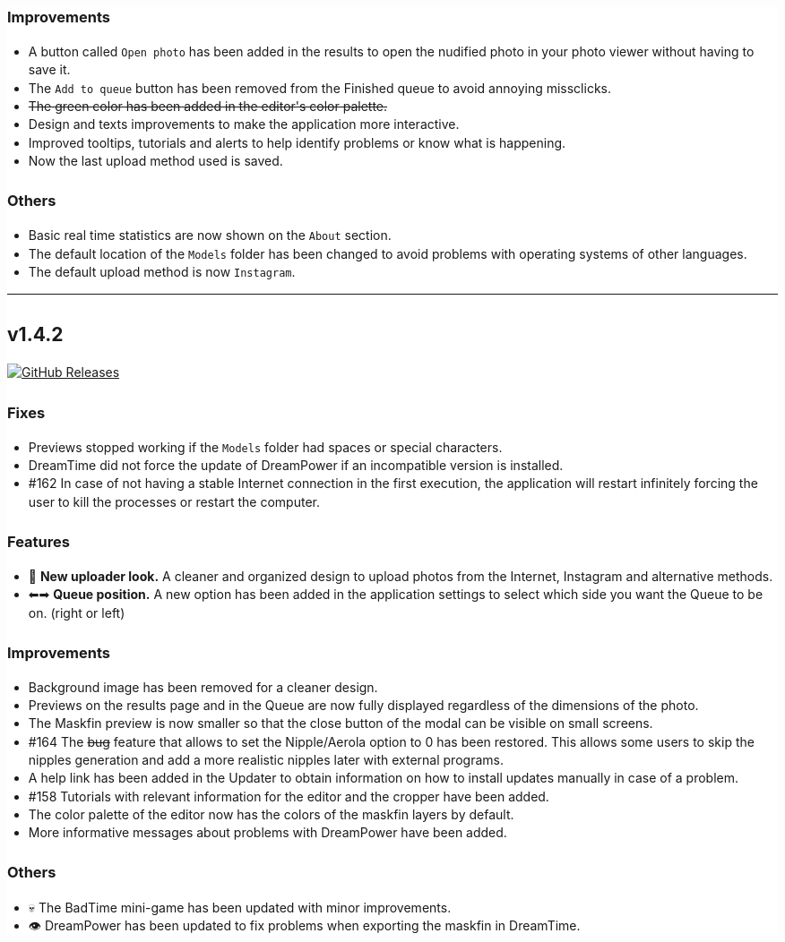 ### Improvements

- A button called `Open photo` has been added in the results to open the nudified photo in your photo viewer without having to save it.
- The `Add to queue` button has been removed from the Finished queue to avoid annoying missclicks.
- ~~The green color has been added in the editor's color palette.~~
- Design and texts improvements to make the application more interactive.
- Improved tooltips, tutorials and alerts to help identify problems or know what is happening.
- Now the last upload method used is saved.

### Others

- Basic real time statistics are now shown on the `About` section.
- The default location of the `Models` folder has been changed to avoid problems with operating systems of other languages.
- The default upload method is now `Instagram`.

---

## v1.4.2

[![GitHub Releases](https://img.shields.io/github/downloads/dreamnettech/dreamtime/v1.4.2/total)](https://github.com/dreamnettech/dreamtime/releases/tag/v1.4.2)

### Fixes

- Previews stopped working if the `Models` folder had spaces or special characters.
- DreamTime did not force the update of DreamPower if an incompatible version is installed.
- #162 In case of not having a stable Internet connection in the first execution, the application will restart infinitely forcing the user to kill the processes or restart the computer.

### Features

- 🎨 **New uploader look.** A cleaner and organized design to upload photos from the Internet, Instagram and alternative methods.
- ⬅➡ **Queue position.** A new option has been added in the application settings to select which side you want the Queue to be on. (right or left)

### Improvements

- Background image has been removed for a cleaner design.
- Previews on the results page and in the Queue are now fully displayed regardless of the dimensions of the photo.
- The Maskfin preview is now smaller so that the close button of the modal can be visible on small screens.
- #164 The ~~bug~~ feature that allows to set the Nipple/Aerola option to 0 has been restored. This allows some users to skip the nipples generation and add a more realistic nipples later with external programs. 
- A help link has been added in the Updater to obtain information on how to install updates manually in case of a problem.
- #158 Tutorials with relevant information for the editor and the cropper have been added.
- The color palette of the editor now has the colors of the maskfin layers by default.
- More  informative messages about problems with DreamPower have been added.

### Others

- 💀 The BadTime mini-game has been updated with minor improvements.
- 👁 DreamPower has been updated to fix problems when exporting the maskfin in DreamTime.
